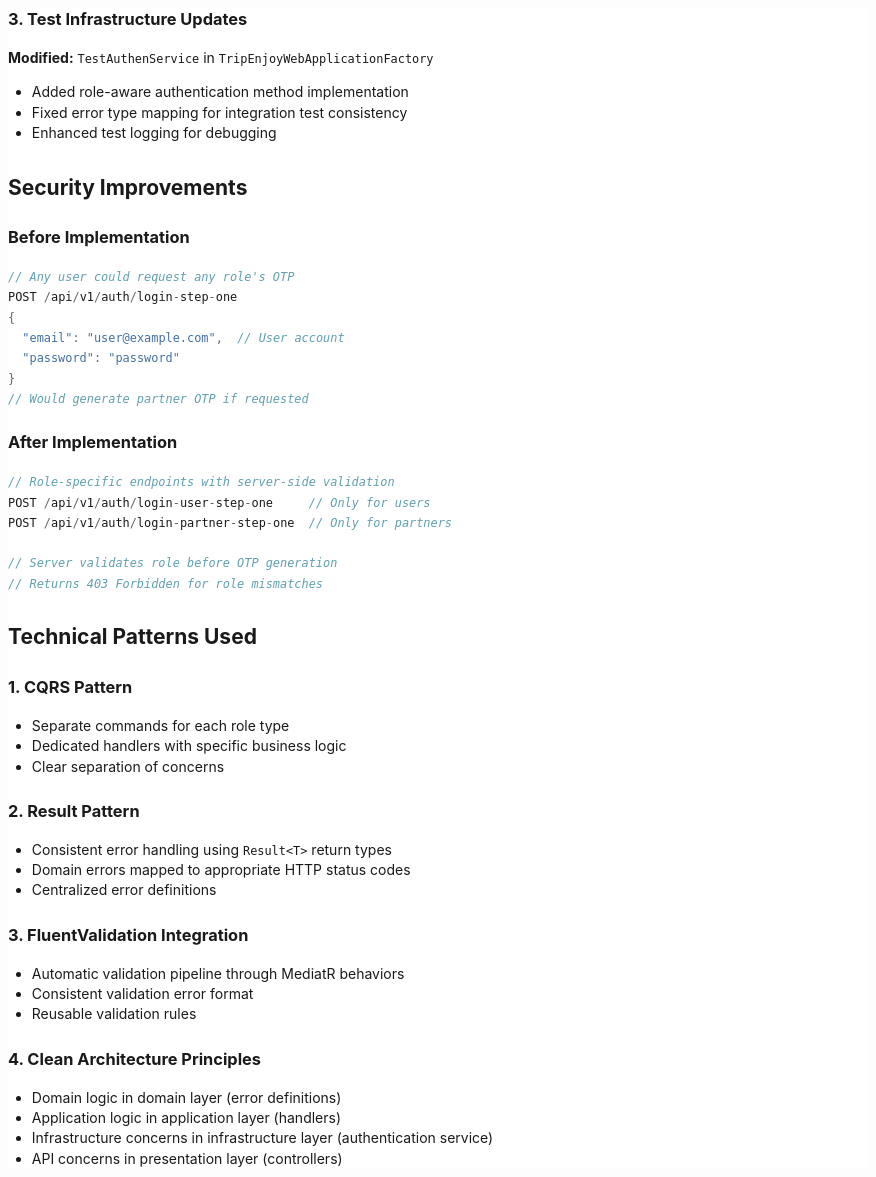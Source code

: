 ### 3. Test Infrastructure Updates
**Modified:** `TestAuthenService` in `TripEnjoyWebApplicationFactory`
- Added role-aware authentication method implementation
- Fixed error type mapping for integration test consistency
- Enhanced test logging for debugging

## Security Improvements

### Before Implementation
```csharp
// Any user could request any role's OTP
POST /api/v1/auth/login-step-one
{
  "email": "user@example.com",  // User account
  "password": "password"
}
// Would generate partner OTP if requested
```

### After Implementation
```csharp
// Role-specific endpoints with server-side validation
POST /api/v1/auth/login-user-step-one     // Only for users
POST /api/v1/auth/login-partner-step-one  // Only for partners

// Server validates role before OTP generation
// Returns 403 Forbidden for role mismatches
```

## Technical Patterns Used

### 1. CQRS Pattern
- Separate commands for each role type
- Dedicated handlers with specific business logic
- Clear separation of concerns

### 2. Result Pattern
- Consistent error handling using `Result<T>` return types
- Domain errors mapped to appropriate HTTP status codes
- Centralized error definitions

### 3. FluentValidation Integration
- Automatic validation pipeline through MediatR behaviors
- Consistent validation error format
- Reusable validation rules

### 4. Clean Architecture Principles
- Domain logic in domain layer (error definitions)
- Application logic in application layer (handlers)
- Infrastructure concerns in infrastructure layer (authentication service)
- API concerns in presentation layer (controllers)
